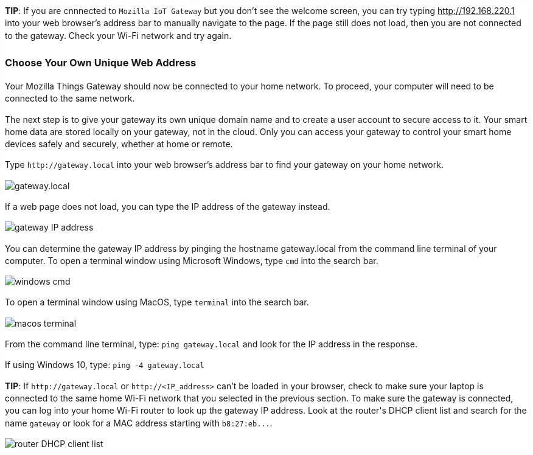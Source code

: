 **TIP**: If you are cnnnected to `Mozilla IoT Gateway` but you don’t see the welcome screen, you can try 
typing http://192.168.220.1 into your web browser’s address bar to manually navigate to the page. If the page 
still does not load, then you are not connected to the gateway. Check your Wi-Fi network and try again.

### Choose Your Own Unique Web Address

Your Mozilla Things Gateway should now be connected to your home network. To proceed, your computer will need 
to be connected to the same network. 

The next step is to give your gateway its own unique domain name and to create a user account to secure access 
to it. Your smart home data are stored locally on your gateway, not in the cloud. Only you can access your 
gateway to control your smart home devices safely and securely, whether at home or remote.

Type `http://gateway.local` into your web browser’s address bar to find your gateway on your home network. 

<img src="/images/image9.png" alt="gateway.local" width="600">

If a web page does not load, you can type the IP address of the gateway instead. 

<img src="/images/image25.png" alt="gateway IP address" width="600">

You can determine the gateway IP address by pinging the hostname gateway.local from the command line terminal 
of your computer. To open a terminal window using Microsoft Windows, type `cmd` into the search bar.

<img src="/images/image38.png" alt="windows cmd" width="600">

To open a terminal window using MacOS, type `terminal` into the search bar.

<img src="/images/image39.png" alt="macos terminal" width="300">

From the command line terminal, type: `ping gateway.local` and look for the IP address in the response.

If using Windows 10, type: `ping -4 gateway.local`

**TIP**: If `http://gateway.local` or `http://<IP_address>` can’t be loaded in your browser, check to make sure 
your laptop is connected to the same home Wi-Fi network that you selected in the previous section. To make sure 
the gateway is connected, you can log into your home Wi-Fi router to look up the gateway IP address. Look at the 
router's DHCP client list and search for the name `gateway` or look for a MAC address starting with `b8:27:eb...`.

<img src="/images/image55.png" alt="router DHCP client list" width="600">
